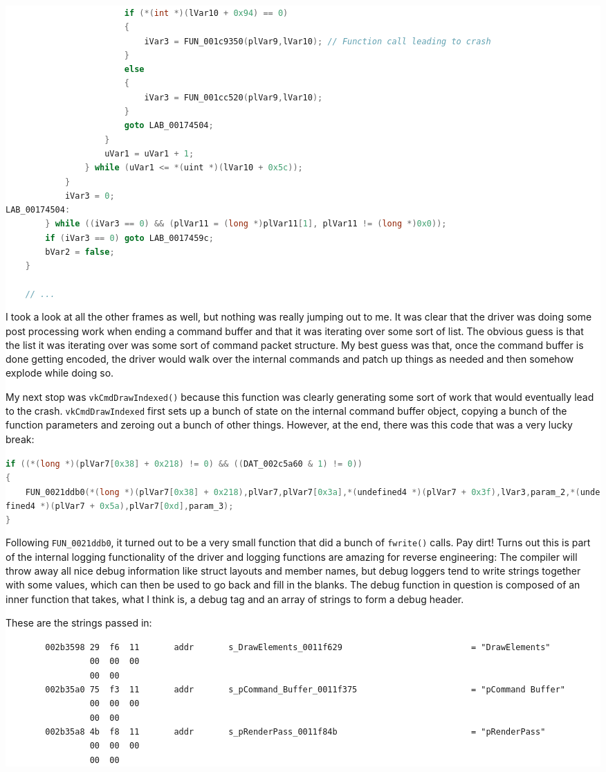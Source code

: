 ```cpp
                        if (*(int *)(lVar10 + 0x94) == 0)
                        {
                            iVar3 = FUN_001c9350(plVar9,lVar10); // Function call leading to crash
                        }
                        else
                        {
                            iVar3 = FUN_001cc520(plVar9,lVar10);
                        }
                        goto LAB_00174504;
                    }
                    uVar1 = uVar1 + 1;
                } while (uVar1 <= *(uint *)(lVar10 + 0x5c));
            }
            iVar3 = 0;
LAB_00174504:
        } while ((iVar3 == 0) && (plVar11 = (long *)plVar11[1], plVar11 != (long *)0x0));
        if (iVar3 == 0) goto LAB_0017459c;
        bVar2 = false;
    }

   	// ...
```   	

I took a look at all the other frames as well, but nothing was really jumping out to me. It was clear that the driver was doing some post processing work when ending a command buffer and that it was iterating over some sort of list. The obvious guess is that the list it was iterating over was some sort of command packet structure. My best guess was that, once the command buffer is done getting encoded, the driver would walk over the internal commands and patch up things as needed and then somehow explode while doing so.

My next stop was `vkCmdDrawIndexed()` because this function was clearly generating some sort of work that would eventually lead to the crash. `vkCmdDrawIndexed` first sets up a bunch of state on the internal command buffer object, copying a bunch of the function parameters and zeroing out a bunch of other things. However, at the end, there was this code that was a very lucky break:

```cpp
if ((*(long *)(plVar7[0x38] + 0x218) != 0) && ((DAT_002c5a60 & 1) != 0))
{
    FUN_0021ddb0(*(long *)(plVar7[0x38] + 0x218),plVar7,plVar7[0x3a],*(undefined4 *)(plVar7 + 0x3f),lVar3,param_2,*(undefined4 *)(plVar7 + 0x5a),plVar7[0xd],param_3);
}
```

Following `FUN_0021ddb0`, it turned out to be a very small function that did a bunch of `fwrite()` calls. Pay dirt! Turns out this is part of the internal logging functionality of the driver and logging functions are amazing for reverse engineering: The compiler will throw away all nice debug information like struct layouts and member names, but debug loggers tend to write strings together with some values, which can then be used to go back and fill in the blanks. The debug function in question is composed of an inner function that takes, what I think is, a debug tag and an array of strings to form a debug header.

These are the strings passed in:

```                             PTR_s_DrawElements_002b3598                     XREF[1]:     FUN_0021ddb0:0021de08 (*)   
        002b3598 29  f6  11       addr       s_DrawElements_0011f629                          = "DrawElements"
                 00  00  00 
                 00  00
        002b35a0 75  f3  11       addr       s_pCommand_Buffer_0011f375                       = "pCommand Buffer"
                 00  00  00 
                 00  00
        002b35a8 4b  f8  11       addr       s_pRenderPass_0011f84b                           = "pRenderPass"
                 00  00  00 
                 00  00
```
